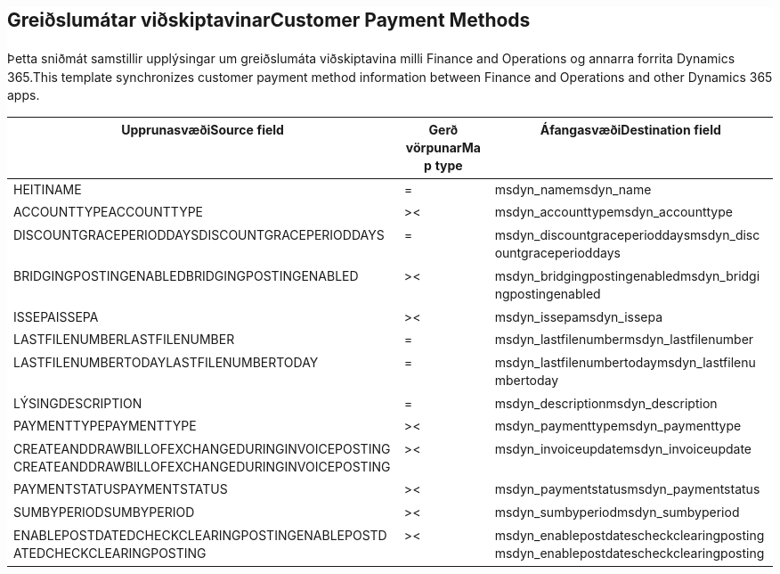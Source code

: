 ## <a name="customer-payment-methods"></a><span data-ttu-id="250e6-479">Greiðslumátar viðskiptavinar</span><span class="sxs-lookup"><span data-stu-id="250e6-479">Customer Payment Methods</span></span>

<span data-ttu-id="250e6-480">Þetta sniðmát samstillir upplýsingar um greiðslumáta viðskiptavina milli Finance and Operations og annarra forrita Dynamics 365.</span><span class="sxs-lookup"><span data-stu-id="250e6-480">This template synchronizes customer payment method information between Finance and Operations and other Dynamics 365 apps.</span></span>



<span data-ttu-id="250e6-481">Upprunasvæði</span><span class="sxs-lookup"><span data-stu-id="250e6-481">Source field</span></span> | <span data-ttu-id="250e6-482">Gerð vörpunar</span><span class="sxs-lookup"><span data-stu-id="250e6-482">Map type</span></span> | <span data-ttu-id="250e6-483">Áfangasvæði</span><span class="sxs-lookup"><span data-stu-id="250e6-483">Destination field</span></span>
---|---|---
<span data-ttu-id="250e6-484">HEITI</span><span class="sxs-lookup"><span data-stu-id="250e6-484">NAME</span></span> | = | <span data-ttu-id="250e6-485">msdyn\_name</span><span class="sxs-lookup"><span data-stu-id="250e6-485">msdyn\_name</span></span>
<span data-ttu-id="250e6-486">ACCOUNTTYPE</span><span class="sxs-lookup"><span data-stu-id="250e6-486">ACCOUNTTYPE</span></span> | \>\< | <span data-ttu-id="250e6-487">msdyn\_accounttype</span><span class="sxs-lookup"><span data-stu-id="250e6-487">msdyn\_accounttype</span></span>
<span data-ttu-id="250e6-488">DISCOUNTGRACEPERIODDAYS</span><span class="sxs-lookup"><span data-stu-id="250e6-488">DISCOUNTGRACEPERIODDAYS</span></span> | = | <span data-ttu-id="250e6-489">msdyn\_discountgraceperioddays</span><span class="sxs-lookup"><span data-stu-id="250e6-489">msdyn\_discountgraceperioddays</span></span>
<span data-ttu-id="250e6-490">BRIDGINGPOSTINGENABLED</span><span class="sxs-lookup"><span data-stu-id="250e6-490">BRIDGINGPOSTINGENABLED</span></span> | \>\< | <span data-ttu-id="250e6-491">msdyn\_bridgingpostingenabled</span><span class="sxs-lookup"><span data-stu-id="250e6-491">msdyn\_bridgingpostingenabled</span></span>
<span data-ttu-id="250e6-492">ISSEPA</span><span class="sxs-lookup"><span data-stu-id="250e6-492">ISSEPA</span></span> | \>\< | <span data-ttu-id="250e6-493">msdyn\_issepa</span><span class="sxs-lookup"><span data-stu-id="250e6-493">msdyn\_issepa</span></span>
<span data-ttu-id="250e6-494">LASTFILENUMBER</span><span class="sxs-lookup"><span data-stu-id="250e6-494">LASTFILENUMBER</span></span> | = | <span data-ttu-id="250e6-495">msdyn\_lastfilenumber</span><span class="sxs-lookup"><span data-stu-id="250e6-495">msdyn\_lastfilenumber</span></span>
<span data-ttu-id="250e6-496">LASTFILENUMBERTODAY</span><span class="sxs-lookup"><span data-stu-id="250e6-496">LASTFILENUMBERTODAY</span></span> | = | <span data-ttu-id="250e6-497">msdyn\_lastfilenumbertoday</span><span class="sxs-lookup"><span data-stu-id="250e6-497">msdyn\_lastfilenumbertoday</span></span>
<span data-ttu-id="250e6-498">LÝSING</span><span class="sxs-lookup"><span data-stu-id="250e6-498">DESCRIPTION</span></span> | = | <span data-ttu-id="250e6-499">msdyn\_description</span><span class="sxs-lookup"><span data-stu-id="250e6-499">msdyn\_description</span></span>
<span data-ttu-id="250e6-500">PAYMENTTYPE</span><span class="sxs-lookup"><span data-stu-id="250e6-500">PAYMENTTYPE</span></span> | \>\< | <span data-ttu-id="250e6-501">msdyn\_paymenttype</span><span class="sxs-lookup"><span data-stu-id="250e6-501">msdyn\_paymenttype</span></span>
<span data-ttu-id="250e6-502">CREATEANDDRAWBILLOFEXCHANGEDURINGINVOICEPOSTING</span><span class="sxs-lookup"><span data-stu-id="250e6-502">CREATEANDDRAWBILLOFEXCHANGEDURINGINVOICEPOSTING</span></span> | \>\< | <span data-ttu-id="250e6-503">msdyn\_invoiceupdate</span><span class="sxs-lookup"><span data-stu-id="250e6-503">msdyn\_invoiceupdate</span></span>
<span data-ttu-id="250e6-504">PAYMENTSTATUS</span><span class="sxs-lookup"><span data-stu-id="250e6-504">PAYMENTSTATUS</span></span> | \>\< | <span data-ttu-id="250e6-505">msdyn\_paymentstatus</span><span class="sxs-lookup"><span data-stu-id="250e6-505">msdyn\_paymentstatus</span></span>
<span data-ttu-id="250e6-506">SUMBYPERIOD</span><span class="sxs-lookup"><span data-stu-id="250e6-506">SUMBYPERIOD</span></span> | \>\< | <span data-ttu-id="250e6-507">msdyn\_sumbyperiod</span><span class="sxs-lookup"><span data-stu-id="250e6-507">msdyn\_sumbyperiod</span></span>
<span data-ttu-id="250e6-508">ENABLEPOSTDATEDCHECKCLEARINGPOSTING</span><span class="sxs-lookup"><span data-stu-id="250e6-508">ENABLEPOSTDATEDCHECKCLEARINGPOSTING</span></span> | \>\< | <span data-ttu-id="250e6-509">msdyn\_enablepostdatescheckclearingposting</span><span class="sxs-lookup"><span data-stu-id="250e6-509">msdyn\_enablepostdatescheckclearingposting</span></span>